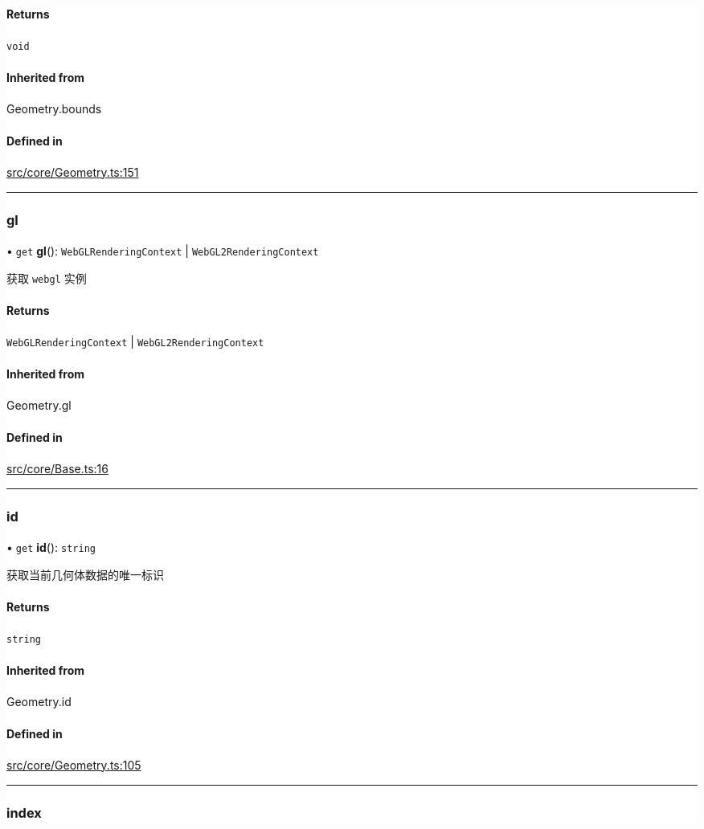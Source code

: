#### Returns

`void`

#### Inherited from

Geometry.bounds

#### Defined in

[src/core/Geometry.ts:151](https://github.com/sakitam-gis/vis-engine/blob/7b15dbb/src/core/Geometry.ts#L151)

___

### gl

• `get` **gl**(): `WebGLRenderingContext` \| `WebGL2RenderingContext`

获取 `webgl` 实例

#### Returns

`WebGLRenderingContext` \| `WebGL2RenderingContext`

#### Inherited from

Geometry.gl

#### Defined in

[src/core/Base.ts:16](https://github.com/sakitam-gis/vis-engine/blob/7b15dbb/src/core/Base.ts#L16)

___

### id

• `get` **id**(): `string`

获取当前几何体数据的唯一标识

#### Returns

`string`

#### Inherited from

Geometry.id

#### Defined in

[src/core/Geometry.ts:105](https://github.com/sakitam-gis/vis-engine/blob/7b15dbb/src/core/Geometry.ts#L105)

___

### index
